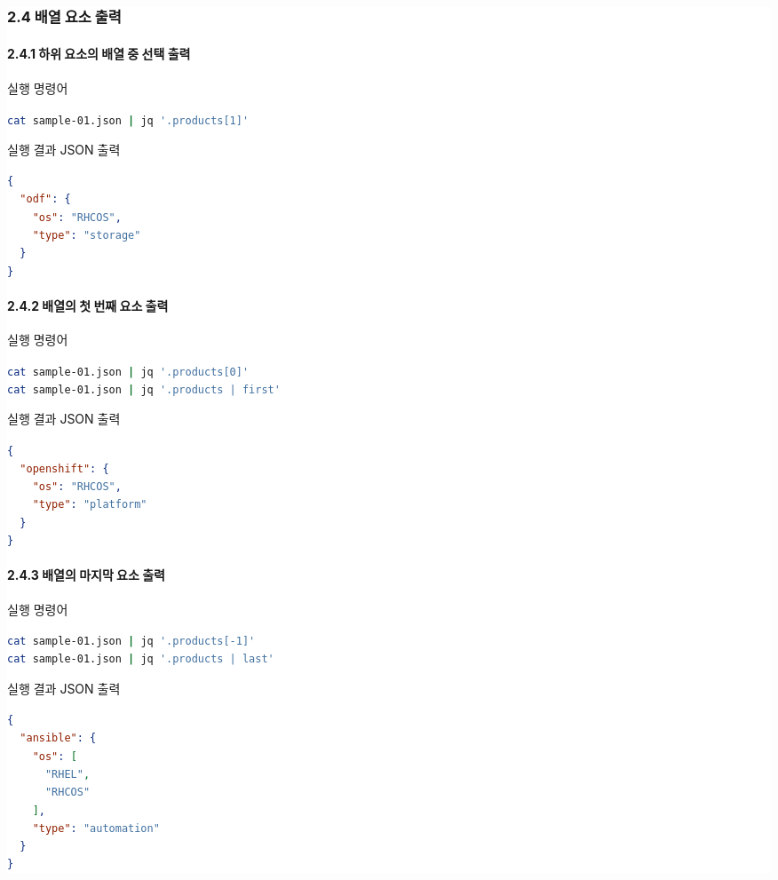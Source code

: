 ### 2.4 배열 요소 출력

#### 2.4.1 하위 요소의 배열 중 선택 출력

실행 명령어
```bash
cat sample-01.json | jq '.products[1]'
```

실행 결과 JSON 출력
```json
{
  "odf": {
    "os": "RHCOS",
    "type": "storage"
  }
}
```

#### 2.4.2 배열의 첫 번째 요소 출력

실행 명령어
```bash
cat sample-01.json | jq '.products[0]'
cat sample-01.json | jq '.products | first'
```

실행 결과 JSON 출력
```json
{
  "openshift": {
    "os": "RHCOS",
    "type": "platform"
  }
}
```

#### 2.4.3 배열의 마지막 요소 출력

실행 명령어
```bash
cat sample-01.json | jq '.products[-1]'
cat sample-01.json | jq '.products | last'
```

실행 결과 JSON 출력
```json
{
  "ansible": {
    "os": [
      "RHEL",
      "RHCOS"
    ],
    "type": "automation"
  }
}
```

